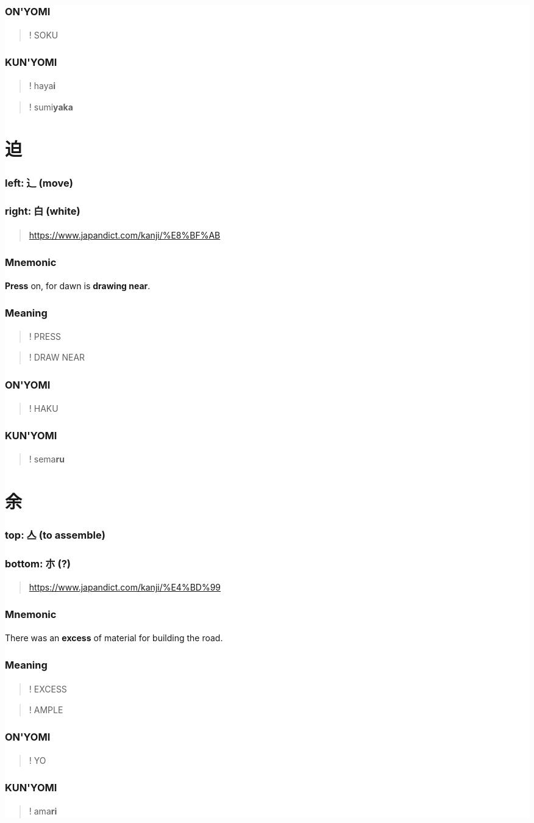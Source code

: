 ### ON'YOMI
>! SOKU

### KUN'YOMI
>! haya**i**

>! sumi**yaka**


# 迫
### left: ⻌ (move)
### right: 白 (white)
> https://www.japandict.com/kanji/%E8%BF%AB

### Mnemonic
**Press** on, for dawn is **drawing near**.

### Meaning
>! PRESS

>! DRAW NEAR

### ON'YOMI
>! HAKU

### KUN'YOMI
>! sema**ru**


# 余
### top: 亼 (to assemble)
### bottom: 朩 (?)
> https://www.japandict.com/kanji/%E4%BD%99

### Mnemonic
There was an **excess** of material for building the road.

### Meaning
>! EXCESS

>! AMPLE

### ON'YOMI
>! YO

### KUN'YOMI
>! ama**ri**
